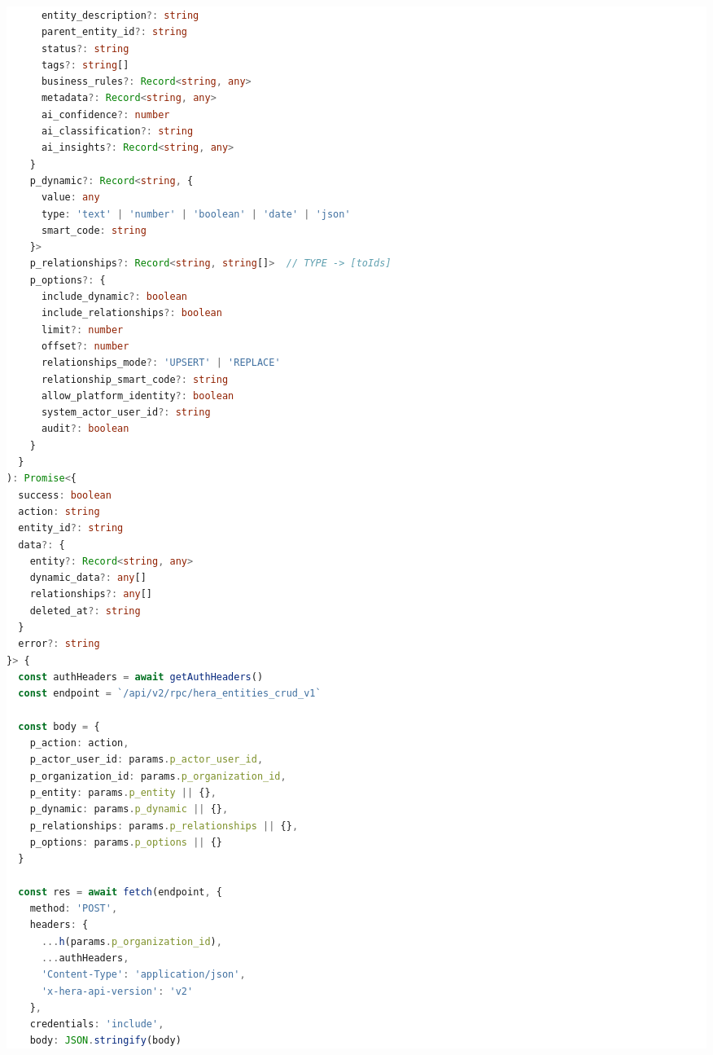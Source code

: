 ```typescript
      entity_description?: string
      parent_entity_id?: string
      status?: string
      tags?: string[]
      business_rules?: Record<string, any>
      metadata?: Record<string, any>
      ai_confidence?: number
      ai_classification?: string
      ai_insights?: Record<string, any>
    }
    p_dynamic?: Record<string, {
      value: any
      type: 'text' | 'number' | 'boolean' | 'date' | 'json'
      smart_code: string
    }>
    p_relationships?: Record<string, string[]>  // TYPE -> [toIds]
    p_options?: {
      include_dynamic?: boolean
      include_relationships?: boolean
      limit?: number
      offset?: number
      relationships_mode?: 'UPSERT' | 'REPLACE'
      relationship_smart_code?: string
      allow_platform_identity?: boolean
      system_actor_user_id?: string
      audit?: boolean
    }
  }
): Promise<{
  success: boolean
  action: string
  entity_id?: string
  data?: {
    entity?: Record<string, any>
    dynamic_data?: any[]
    relationships?: any[]
    deleted_at?: string
  }
  error?: string
}> {
  const authHeaders = await getAuthHeaders()
  const endpoint = `/api/v2/rpc/hera_entities_crud_v1`

  const body = {
    p_action: action,
    p_actor_user_id: params.p_actor_user_id,
    p_organization_id: params.p_organization_id,
    p_entity: params.p_entity || {},
    p_dynamic: params.p_dynamic || {},
    p_relationships: params.p_relationships || {},
    p_options: params.p_options || {}
  }

  const res = await fetch(endpoint, {
    method: 'POST',
    headers: {
      ...h(params.p_organization_id),
      ...authHeaders,
      'Content-Type': 'application/json',
      'x-hera-api-version': 'v2'
    },
    credentials: 'include',
    body: JSON.stringify(body)
```